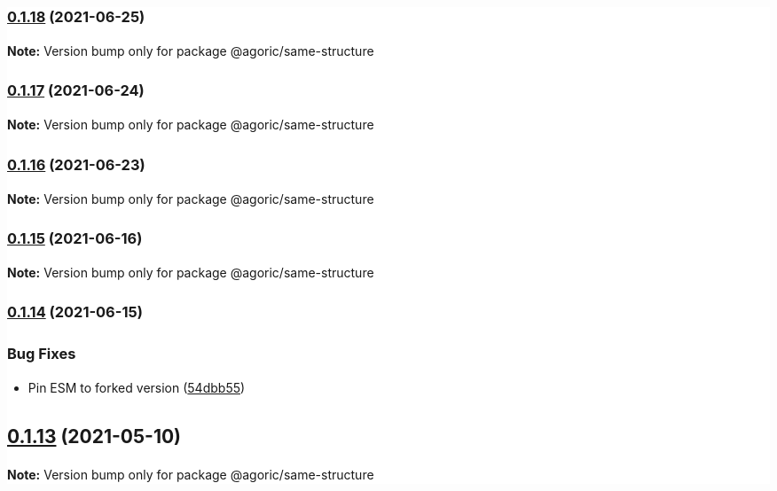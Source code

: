 



### [0.1.18](https://github.com/Agoric/agoric-sdk/compare/@agoric/same-structure@0.1.17...@agoric/same-structure@0.1.18) (2021-06-25)

**Note:** Version bump only for package @agoric/same-structure





### [0.1.17](https://github.com/Agoric/agoric-sdk/compare/@agoric/same-structure@0.1.16...@agoric/same-structure@0.1.17) (2021-06-24)

**Note:** Version bump only for package @agoric/same-structure





### [0.1.16](https://github.com/Agoric/agoric-sdk/compare/@agoric/same-structure@0.1.15...@agoric/same-structure@0.1.16) (2021-06-23)

**Note:** Version bump only for package @agoric/same-structure





### [0.1.15](https://github.com/Agoric/agoric-sdk/compare/@agoric/same-structure@0.1.14...@agoric/same-structure@0.1.15) (2021-06-16)

**Note:** Version bump only for package @agoric/same-structure





### [0.1.14](https://github.com/Agoric/agoric-sdk/compare/@agoric/same-structure@0.1.13...@agoric/same-structure@0.1.14) (2021-06-15)


### Bug Fixes

* Pin ESM to forked version ([54dbb55](https://github.com/Agoric/agoric-sdk/commit/54dbb55d64d7ff7adb395bc4bd9d1461dd2d3c17))



## [0.1.13](https://github.com/Agoric/agoric-sdk/compare/@agoric/same-structure@0.1.12...@agoric/same-structure@0.1.13) (2021-05-10)

**Note:** Version bump only for package @agoric/same-structure
